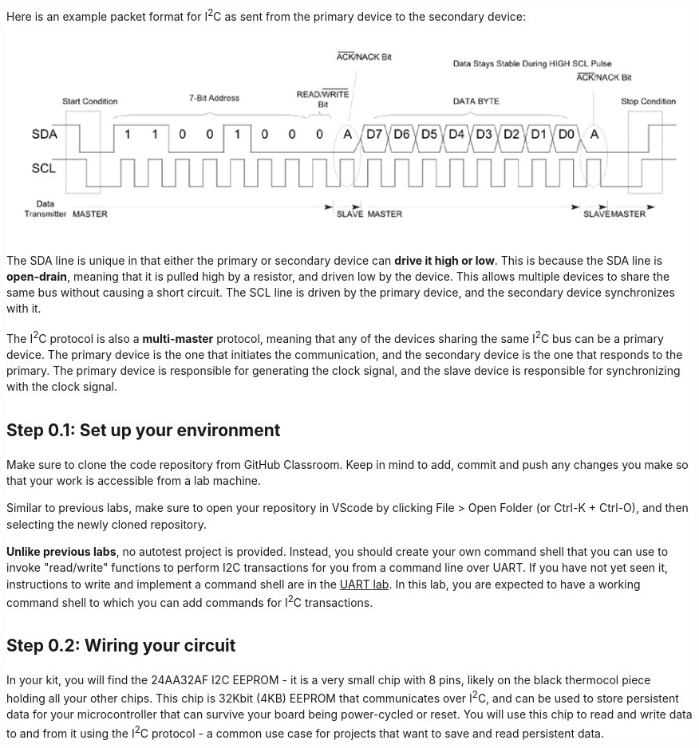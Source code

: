 Here is an example packet format for I<sup>2</sup>C as sent from the primary device to the secondary device:

![i2c-transact](./images/i2c-transact.png)

The SDA line is unique in that either the primary or secondary device can **drive it high or low**.  This is because the SDA line is **open-drain**, meaning that it is pulled high by a resistor, and driven low by the device.  This allows multiple devices to share the same bus without causing a short circuit.  The SCL line is driven by the primary device, and the secondary device synchronizes with it.

The I<sup>2</sup>C protocol is also a **multi-master** protocol, meaning that any of the devices sharing the same I<sup>2</sup>C bus can be a primary device. The primary device is the one that initiates the communication, and the secondary device is the one that responds to the primary. The primary device is responsible for generating the clock signal, and the slave device is responsible for synchronizing with the clock signal.

## Step 0.1: Set up your environment

Make sure to clone the code repository from GitHub Classroom.  Keep in mind to add, commit and push any changes you make so that your work is accessible from a lab machine.  

Similar to previous labs, make sure to open your repository in VScode by clicking File > Open Folder (or Ctrl-K + Ctrl-O), and then selecting the newly cloned repository.  

**Unlike previous labs**, no autotest project is provided.  Instead, you should create your own command shell that you can use to invoke "read/write" functions to perform I2C transactions for you from a command line over UART.  If you have not yet seen it, instructions to write and implement a command shell are in the [UART lab](https://github.com/ece362-purdue/proton-labs/tree/main/lab7-uart/README.md).  In this lab, you are expected to have a working command shell to which you can add commands for I<sup>2</sup>C transactions.

## Step 0.2: Wiring your circuit

In your kit, you will find the 24AA32AF I2C EEPROM - it is a very small chip with 8 pins, likely on the black thermocol piece holding all your other chips.  This chip is  32Kbit (4KB) EEPROM that communicates over I<sup>2</sup>C, and can be used to store persistent data for your microcontroller that can survive your board being power-cycled or reset.  You will use this chip to read and write data to and from it using the I<sup>2</sup>C protocol - a common use case for projects that want to save and read persistent data.
